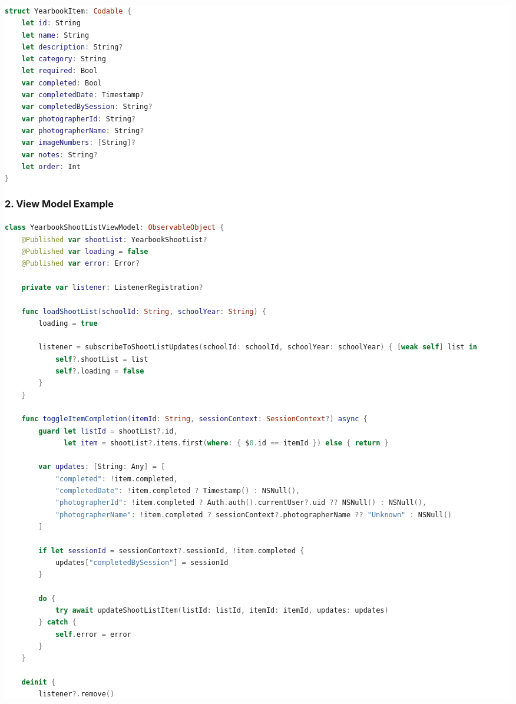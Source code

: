 ```swift
struct YearbookItem: Codable {
    let id: String
    let name: String
    let description: String?
    let category: String
    let required: Bool
    var completed: Bool
    var completedDate: Timestamp?
    var completedBySession: String?
    var photographerId: String?
    var photographerName: String?
    var imageNumbers: [String]?
    var notes: String?
    let order: Int
}
```

### 2. View Model Example

```swift
class YearbookShootListViewModel: ObservableObject {
    @Published var shootList: YearbookShootList?
    @Published var loading = false
    @Published var error: Error?
    
    private var listener: ListenerRegistration?
    
    func loadShootList(schoolId: String, schoolYear: String) {
        loading = true
        
        listener = subscribeToShootListUpdates(schoolId: schoolId, schoolYear: schoolYear) { [weak self] list in
            self?.shootList = list
            self?.loading = false
        }
    }
    
    func toggleItemCompletion(itemId: String, sessionContext: SessionContext?) async {
        guard let listId = shootList?.id,
              let item = shootList?.items.first(where: { $0.id == itemId }) else { return }
        
        var updates: [String: Any] = [
            "completed": !item.completed,
            "completedDate": !item.completed ? Timestamp() : NSNull(),
            "photographerId": !item.completed ? Auth.auth().currentUser?.uid ?? NSNull() : NSNull(),
            "photographerName": !item.completed ? sessionContext?.photographerName ?? "Unknown" : NSNull()
        ]
        
        if let sessionId = sessionContext?.sessionId, !item.completed {
            updates["completedBySession"] = sessionId
        }
        
        do {
            try await updateShootListItem(listId: listId, itemId: itemId, updates: updates)
        } catch {
            self.error = error
        }
    }
    
    deinit {
        listener?.remove()
```